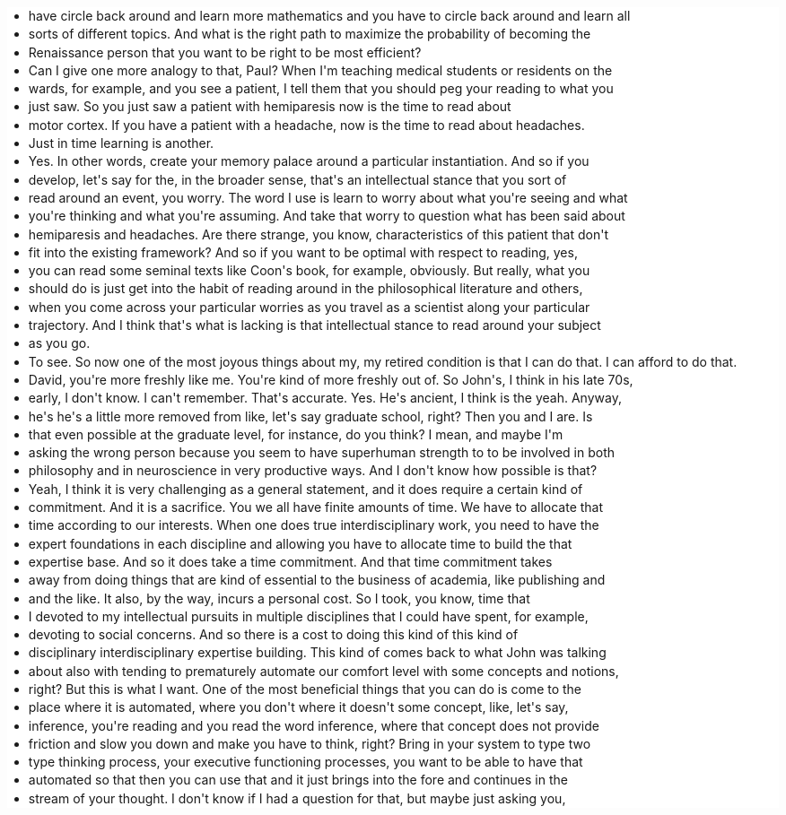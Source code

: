 *  have circle back around and learn more mathematics and you have to circle back around and learn all
*  sorts of different topics. And what is the right path to maximize the probability of becoming the
*  Renaissance person that you want to be right to be most efficient?
*  Can I give one more analogy to that, Paul? When I'm teaching medical students or residents on the
*  wards, for example, and you see a patient, I tell them that you should peg your reading to what you
*  just saw. So you just saw a patient with hemiparesis now is the time to read about
*  motor cortex. If you have a patient with a headache, now is the time to read about headaches.
*  Just in time learning is another.
*  Yes. In other words, create your memory palace around a particular instantiation. And so if you
*  develop, let's say for the, in the broader sense, that's an intellectual stance that you sort of
*  read around an event, you worry. The word I use is learn to worry about what you're seeing and what
*  you're thinking and what you're assuming. And take that worry to question what has been said about
*  hemiparesis and headaches. Are there strange, you know, characteristics of this patient that don't
*  fit into the existing framework? And so if you want to be optimal with respect to reading, yes,
*  you can read some seminal texts like Coon's book, for example, obviously. But really, what you
*  should do is just get into the habit of reading around in the philosophical literature and others,
*  when you come across your particular worries as you travel as a scientist along your particular
*  trajectory. And I think that's what is lacking is that intellectual stance to read around your subject
*  as you go.
*  To see. So now one of the most joyous things about my, my retired condition is that I can do that. I can afford to do that.
*  David, you're more freshly like me. You're kind of more freshly out of. So John's, I think in his late 70s,
*  early, I don't know. I can't remember. That's accurate. Yes. He's ancient, I think is the yeah. Anyway,
*  he's he's a little more removed from like, let's say graduate school, right? Then you and I are. Is
*  that even possible at the graduate level, for instance, do you think? I mean, and maybe I'm
*  asking the wrong person because you seem to have superhuman strength to to be involved in both
*  philosophy and in neuroscience in very productive ways. And I don't know how possible is that?
*  Yeah, I think it is very challenging as a general statement, and it does require a certain kind of
*  commitment. And it is a sacrifice. You we all have finite amounts of time. We have to allocate that
*  time according to our interests. When one does true interdisciplinary work, you need to have the
*  expert foundations in each discipline and allowing you have to allocate time to build the that
*  expertise base. And so it does take a time commitment. And that time commitment takes
*  away from doing things that are kind of essential to the business of academia, like publishing and
*  and the like. It also, by the way, incurs a personal cost. So I took, you know, time that
*  I devoted to my intellectual pursuits in multiple disciplines that I could have spent, for example,
*  devoting to social concerns. And so there is a cost to doing this kind of this kind of
*  disciplinary interdisciplinary expertise building. This kind of comes back to what John was talking
*  about also with tending to prematurely automate our comfort level with some concepts and notions,
*  right? But this is what I want. One of the most beneficial things that you can do is come to the
*  place where it is automated, where you don't where it doesn't some concept, like, let's say,
*  inference, you're reading and you read the word inference, where that concept does not provide
*  friction and slow you down and make you have to think, right? Bring in your system to type two
*  type thinking process, your executive functioning processes, you want to be able to have that
*  automated so that then you can use that and it just brings into the fore and continues in the
*  stream of your thought. I don't know if I had a question for that, but maybe just asking you,